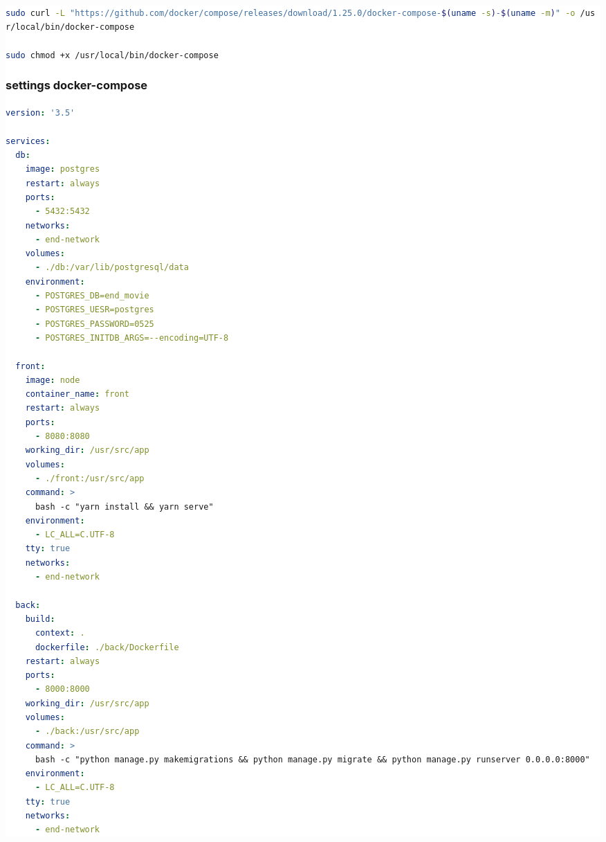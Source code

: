 ```bash
sudo curl -L "https://github.com/docker/compose/releases/download/1.25.0/docker-compose-$(uname -s)-$(uname -m)" -o /usr/local/bin/docker-compose

sudo chmod +x /usr/local/bin/docker-compose
```



### settings docker-compose

```yml
version: '3.5'

services:
  db:
    image: postgres
    restart: always
    ports:
      - 5432:5432
    networks:
      - end-network
    volumes:
      - ./db:/var/lib/postgresql/data
    environment:
      - POSTGRES_DB=end_movie
      - POSTGRES_UESR=postgres
      - POSTGRES_PASSWORD=0525
      - POSTGRES_INITDB_ARGS=--encoding=UTF-8

  front:
    image: node
    container_name: front
    restart: always
    ports:
      - 8080:8080
    working_dir: /usr/src/app
    volumes:
      - ./front:/usr/src/app
    command: >
      bash -c "yarn install && yarn serve"
    environment:
      - LC_ALL=C.UTF-8
    tty: true
    networks:
      - end-network

  back:
    build:
      context: .
      dockerfile: ./back/Dockerfile
    restart: always
    ports:
      - 8000:8000
    working_dir: /usr/src/app
    volumes:
      - ./back:/usr/src/app
    command: >
      bash -c "python manage.py makemigrations && python manage.py migrate && python manage.py runserver 0.0.0.0:8000"
    environment:
      - LC_ALL=C.UTF-8
    tty: true
    networks:
      - end-network
```